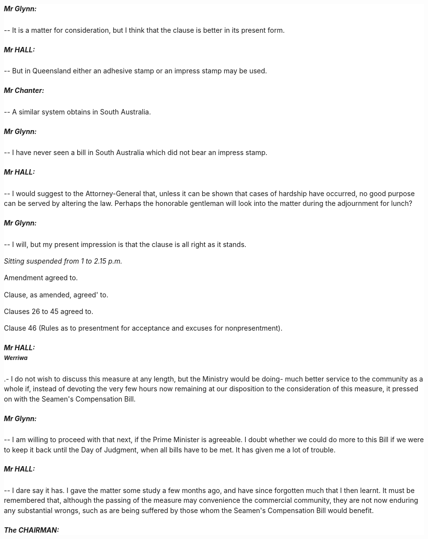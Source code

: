 ##### Mr Glynn:

--  It is a matter for consideration, but I think that the clause is better in its present form. 

##### Mr HALL:

-- But in Queensland either an adhesive stamp or an impress stamp may be used. 

##### Mr Chanter:

--  A similar system obtains in South Australia. 

##### Mr Glynn:

--  I have never seen a bill in South Australia which did not bear an impress stamp. 

##### Mr HALL:

-- I would suggest to the Attorney-General that, unless it can be shown that cases of hardship have occurred, no good purpose can be served by altering the law. Perhaps the honorable gentleman will look into the matter during the adjournment for lunch? 

##### Mr Glynn:

--  I will, but my present impression is that the clause is all right as it stands. 


 *Sitting suspended from 1 to 2.15 p.m.* 


Amendment agreed to. 

Clause, as amended, agreed' to. 

Clauses 26 to 45 agreed to. 

Clause 46 (Rules as to presentment for acceptance and excuses for nonpresentment). 

##### Mr HALL:<br><small class="text-muted">Werriwa</small>

.- I do not wish to discuss this measure at any length, but the Ministry would be doing- much better service to the community as a whole if, instead of devoting the very few hours now remaining at our disposition to the consideration of this measure, it pressed on with the Seamen's Compensation Bill. 

##### Mr Glynn:

--  I am willing to proceed with that next, if the Prime Minister is agreeable. I doubt whether we could do more to this Bill if we were to keep it back until the Day of Judgment, when all bills have to be met. It has given me a lot of trouble. 

##### Mr HALL:

-- I dare say it has. I gave the matter some study a few months ago, and have since forgotten much that I then learnt. It must be remembered that, although the passing of the measure may convenience the commercial community, they are not now enduring any substantial wrongs, such as are being suffered by those whom the Seamen's Compensation Bill would benefit. 

##### The CHAIRMAN:
